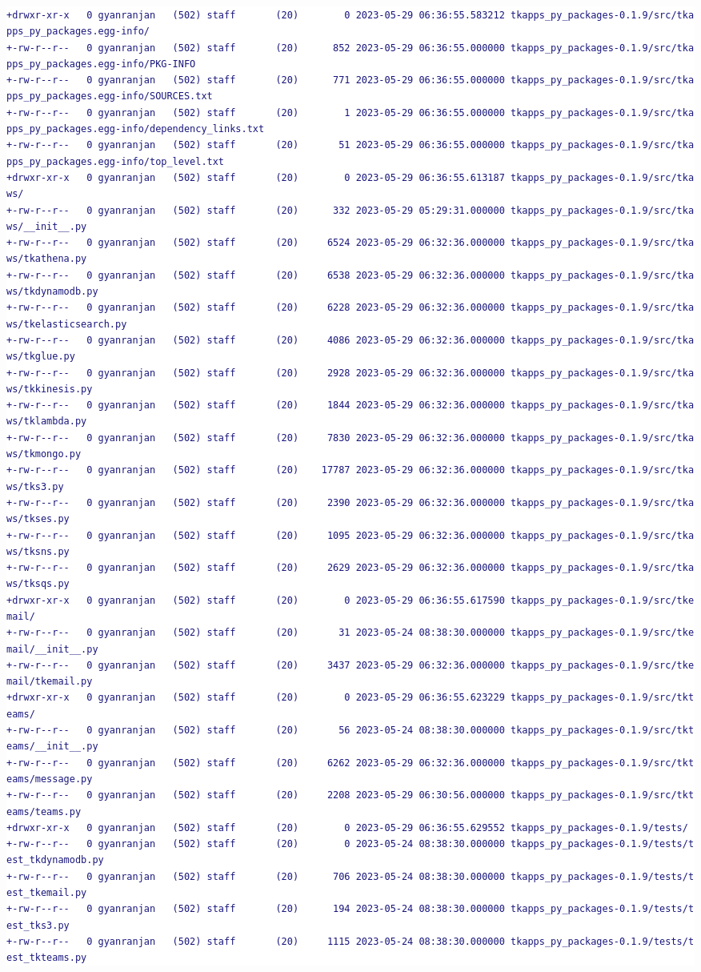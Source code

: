 ```diff
+drwxr-xr-x   0 gyanranjan   (502) staff       (20)        0 2023-05-29 06:36:55.583212 tkapps_py_packages-0.1.9/src/tkapps_py_packages.egg-info/
+-rw-r--r--   0 gyanranjan   (502) staff       (20)      852 2023-05-29 06:36:55.000000 tkapps_py_packages-0.1.9/src/tkapps_py_packages.egg-info/PKG-INFO
+-rw-r--r--   0 gyanranjan   (502) staff       (20)      771 2023-05-29 06:36:55.000000 tkapps_py_packages-0.1.9/src/tkapps_py_packages.egg-info/SOURCES.txt
+-rw-r--r--   0 gyanranjan   (502) staff       (20)        1 2023-05-29 06:36:55.000000 tkapps_py_packages-0.1.9/src/tkapps_py_packages.egg-info/dependency_links.txt
+-rw-r--r--   0 gyanranjan   (502) staff       (20)       51 2023-05-29 06:36:55.000000 tkapps_py_packages-0.1.9/src/tkapps_py_packages.egg-info/top_level.txt
+drwxr-xr-x   0 gyanranjan   (502) staff       (20)        0 2023-05-29 06:36:55.613187 tkapps_py_packages-0.1.9/src/tkaws/
+-rw-r--r--   0 gyanranjan   (502) staff       (20)      332 2023-05-29 05:29:31.000000 tkapps_py_packages-0.1.9/src/tkaws/__init__.py
+-rw-r--r--   0 gyanranjan   (502) staff       (20)     6524 2023-05-29 06:32:36.000000 tkapps_py_packages-0.1.9/src/tkaws/tkathena.py
+-rw-r--r--   0 gyanranjan   (502) staff       (20)     6538 2023-05-29 06:32:36.000000 tkapps_py_packages-0.1.9/src/tkaws/tkdynamodb.py
+-rw-r--r--   0 gyanranjan   (502) staff       (20)     6228 2023-05-29 06:32:36.000000 tkapps_py_packages-0.1.9/src/tkaws/tkelasticsearch.py
+-rw-r--r--   0 gyanranjan   (502) staff       (20)     4086 2023-05-29 06:32:36.000000 tkapps_py_packages-0.1.9/src/tkaws/tkglue.py
+-rw-r--r--   0 gyanranjan   (502) staff       (20)     2928 2023-05-29 06:32:36.000000 tkapps_py_packages-0.1.9/src/tkaws/tkkinesis.py
+-rw-r--r--   0 gyanranjan   (502) staff       (20)     1844 2023-05-29 06:32:36.000000 tkapps_py_packages-0.1.9/src/tkaws/tklambda.py
+-rw-r--r--   0 gyanranjan   (502) staff       (20)     7830 2023-05-29 06:32:36.000000 tkapps_py_packages-0.1.9/src/tkaws/tkmongo.py
+-rw-r--r--   0 gyanranjan   (502) staff       (20)    17787 2023-05-29 06:32:36.000000 tkapps_py_packages-0.1.9/src/tkaws/tks3.py
+-rw-r--r--   0 gyanranjan   (502) staff       (20)     2390 2023-05-29 06:32:36.000000 tkapps_py_packages-0.1.9/src/tkaws/tkses.py
+-rw-r--r--   0 gyanranjan   (502) staff       (20)     1095 2023-05-29 06:32:36.000000 tkapps_py_packages-0.1.9/src/tkaws/tksns.py
+-rw-r--r--   0 gyanranjan   (502) staff       (20)     2629 2023-05-29 06:32:36.000000 tkapps_py_packages-0.1.9/src/tkaws/tksqs.py
+drwxr-xr-x   0 gyanranjan   (502) staff       (20)        0 2023-05-29 06:36:55.617590 tkapps_py_packages-0.1.9/src/tkemail/
+-rw-r--r--   0 gyanranjan   (502) staff       (20)       31 2023-05-24 08:38:30.000000 tkapps_py_packages-0.1.9/src/tkemail/__init__.py
+-rw-r--r--   0 gyanranjan   (502) staff       (20)     3437 2023-05-29 06:32:36.000000 tkapps_py_packages-0.1.9/src/tkemail/tkemail.py
+drwxr-xr-x   0 gyanranjan   (502) staff       (20)        0 2023-05-29 06:36:55.623229 tkapps_py_packages-0.1.9/src/tkteams/
+-rw-r--r--   0 gyanranjan   (502) staff       (20)       56 2023-05-24 08:38:30.000000 tkapps_py_packages-0.1.9/src/tkteams/__init__.py
+-rw-r--r--   0 gyanranjan   (502) staff       (20)     6262 2023-05-29 06:32:36.000000 tkapps_py_packages-0.1.9/src/tkteams/message.py
+-rw-r--r--   0 gyanranjan   (502) staff       (20)     2208 2023-05-29 06:30:56.000000 tkapps_py_packages-0.1.9/src/tkteams/teams.py
+drwxr-xr-x   0 gyanranjan   (502) staff       (20)        0 2023-05-29 06:36:55.629552 tkapps_py_packages-0.1.9/tests/
+-rw-r--r--   0 gyanranjan   (502) staff       (20)        0 2023-05-24 08:38:30.000000 tkapps_py_packages-0.1.9/tests/test_tkdynamodb.py
+-rw-r--r--   0 gyanranjan   (502) staff       (20)      706 2023-05-24 08:38:30.000000 tkapps_py_packages-0.1.9/tests/test_tkemail.py
+-rw-r--r--   0 gyanranjan   (502) staff       (20)      194 2023-05-24 08:38:30.000000 tkapps_py_packages-0.1.9/tests/test_tks3.py
+-rw-r--r--   0 gyanranjan   (502) staff       (20)     1115 2023-05-24 08:38:30.000000 tkapps_py_packages-0.1.9/tests/test_tkteams.py
```
